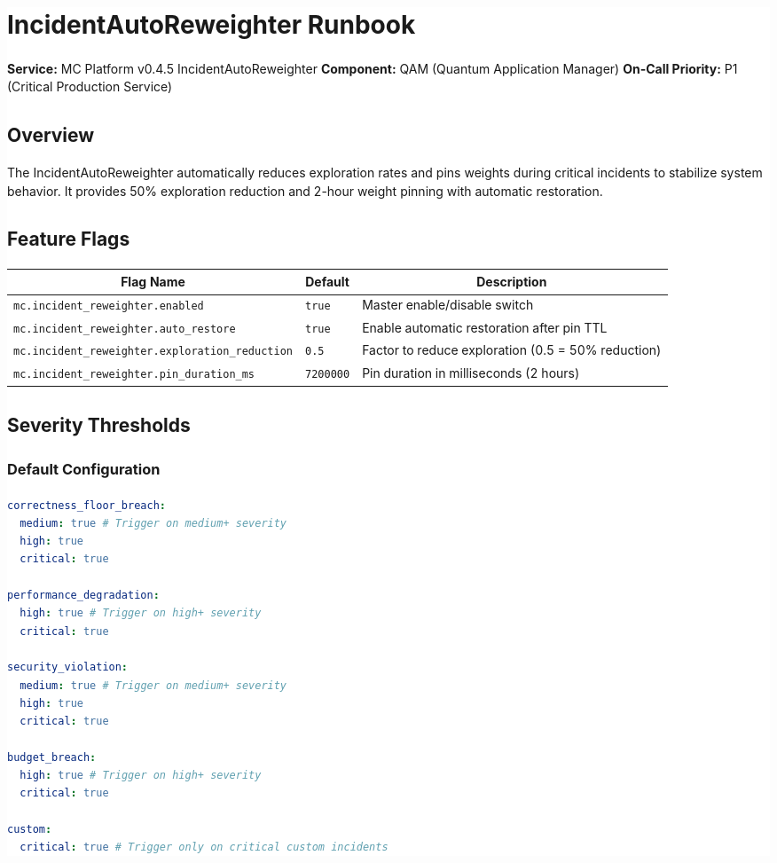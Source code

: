 # IncidentAutoReweighter Runbook

**Service:** MC Platform v0.4.5 IncidentAutoReweighter
**Component:** QAM (Quantum Application Manager)
**On-Call Priority:** P1 (Critical Production Service)

## Overview

The IncidentAutoReweighter automatically reduces exploration rates and pins weights during critical incidents to stabilize system behavior. It provides 50% exploration reduction and 2-hour weight pinning with automatic restoration.

## Feature Flags

| Flag Name                                      | Default   | Description                                        |
| ---------------------------------------------- | --------- | -------------------------------------------------- |
| `mc.incident_reweighter.enabled`               | `true`    | Master enable/disable switch                       |
| `mc.incident_reweighter.auto_restore`          | `true`    | Enable automatic restoration after pin TTL         |
| `mc.incident_reweighter.exploration_reduction` | `0.5`     | Factor to reduce exploration (0.5 = 50% reduction) |
| `mc.incident_reweighter.pin_duration_ms`       | `7200000` | Pin duration in milliseconds (2 hours)             |

## Severity Thresholds

### Default Configuration

```yaml
correctness_floor_breach:
  medium: true # Trigger on medium+ severity
  high: true
  critical: true

performance_degradation:
  high: true # Trigger on high+ severity
  critical: true

security_violation:
  medium: true # Trigger on medium+ severity
  high: true
  critical: true

budget_breach:
  high: true # Trigger on high+ severity
  critical: true

custom:
  critical: true # Trigger only on critical custom incidents
```

